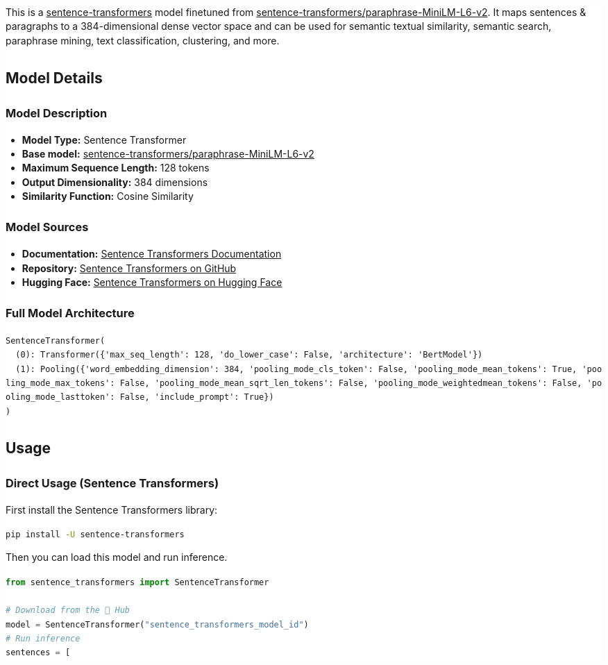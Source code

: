 This is a [sentence-transformers](https://www.SBERT.net) model finetuned from [sentence-transformers/paraphrase-MiniLM-L6-v2](https://huggingface.co/sentence-transformers/paraphrase-MiniLM-L6-v2). It maps sentences & paragraphs to a 384-dimensional dense vector space and can be used for semantic textual similarity, semantic search, paraphrase mining, text classification, clustering, and more.

## Model Details

### Model Description
- **Model Type:** Sentence Transformer
- **Base model:** [sentence-transformers/paraphrase-MiniLM-L6-v2](https://huggingface.co/sentence-transformers/paraphrase-MiniLM-L6-v2) 
- **Maximum Sequence Length:** 128 tokens
- **Output Dimensionality:** 384 dimensions
- **Similarity Function:** Cosine Similarity




### Model Sources

- **Documentation:** [Sentence Transformers Documentation](https://sbert.net)
- **Repository:** [Sentence Transformers on GitHub](https://github.com/UKPLab/sentence-transformers)
- **Hugging Face:** [Sentence Transformers on Hugging Face](https://huggingface.co/models?library=sentence-transformers)

### Full Model Architecture

```
SentenceTransformer(
  (0): Transformer({'max_seq_length': 128, 'do_lower_case': False, 'architecture': 'BertModel'})
  (1): Pooling({'word_embedding_dimension': 384, 'pooling_mode_cls_token': False, 'pooling_mode_mean_tokens': True, 'pooling_mode_max_tokens': False, 'pooling_mode_mean_sqrt_len_tokens': False, 'pooling_mode_weightedmean_tokens': False, 'pooling_mode_lasttoken': False, 'include_prompt': True})
)
```

## Usage

### Direct Usage (Sentence Transformers)

First install the Sentence Transformers library:

```bash
pip install -U sentence-transformers
```

Then you can load this model and run inference.
```python
from sentence_transformers import SentenceTransformer

# Download from the 🤗 Hub
model = SentenceTransformer("sentence_transformers_model_id")
# Run inference
sentences = [
```